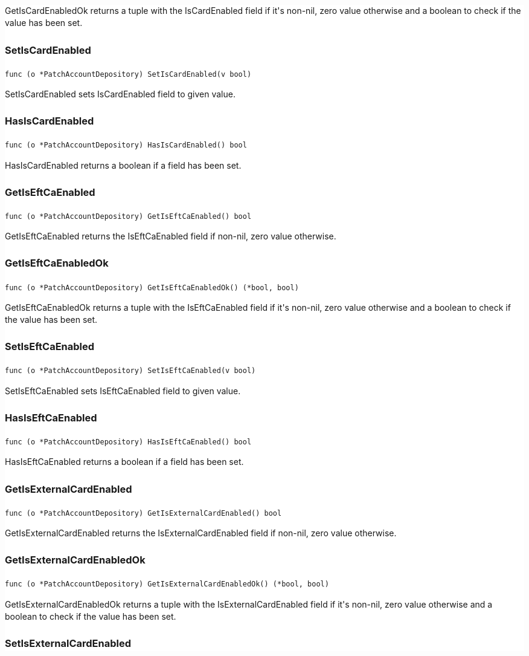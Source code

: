 GetIsCardEnabledOk returns a tuple with the IsCardEnabled field if it's non-nil, zero value otherwise
and a boolean to check if the value has been set.

### SetIsCardEnabled

`func (o *PatchAccountDepository) SetIsCardEnabled(v bool)`

SetIsCardEnabled sets IsCardEnabled field to given value.

### HasIsCardEnabled

`func (o *PatchAccountDepository) HasIsCardEnabled() bool`

HasIsCardEnabled returns a boolean if a field has been set.

### GetIsEftCaEnabled

`func (o *PatchAccountDepository) GetIsEftCaEnabled() bool`

GetIsEftCaEnabled returns the IsEftCaEnabled field if non-nil, zero value otherwise.

### GetIsEftCaEnabledOk

`func (o *PatchAccountDepository) GetIsEftCaEnabledOk() (*bool, bool)`

GetIsEftCaEnabledOk returns a tuple with the IsEftCaEnabled field if it's non-nil, zero value otherwise
and a boolean to check if the value has been set.

### SetIsEftCaEnabled

`func (o *PatchAccountDepository) SetIsEftCaEnabled(v bool)`

SetIsEftCaEnabled sets IsEftCaEnabled field to given value.

### HasIsEftCaEnabled

`func (o *PatchAccountDepository) HasIsEftCaEnabled() bool`

HasIsEftCaEnabled returns a boolean if a field has been set.

### GetIsExternalCardEnabled

`func (o *PatchAccountDepository) GetIsExternalCardEnabled() bool`

GetIsExternalCardEnabled returns the IsExternalCardEnabled field if non-nil, zero value otherwise.

### GetIsExternalCardEnabledOk

`func (o *PatchAccountDepository) GetIsExternalCardEnabledOk() (*bool, bool)`

GetIsExternalCardEnabledOk returns a tuple with the IsExternalCardEnabled field if it's non-nil, zero value otherwise
and a boolean to check if the value has been set.

### SetIsExternalCardEnabled
